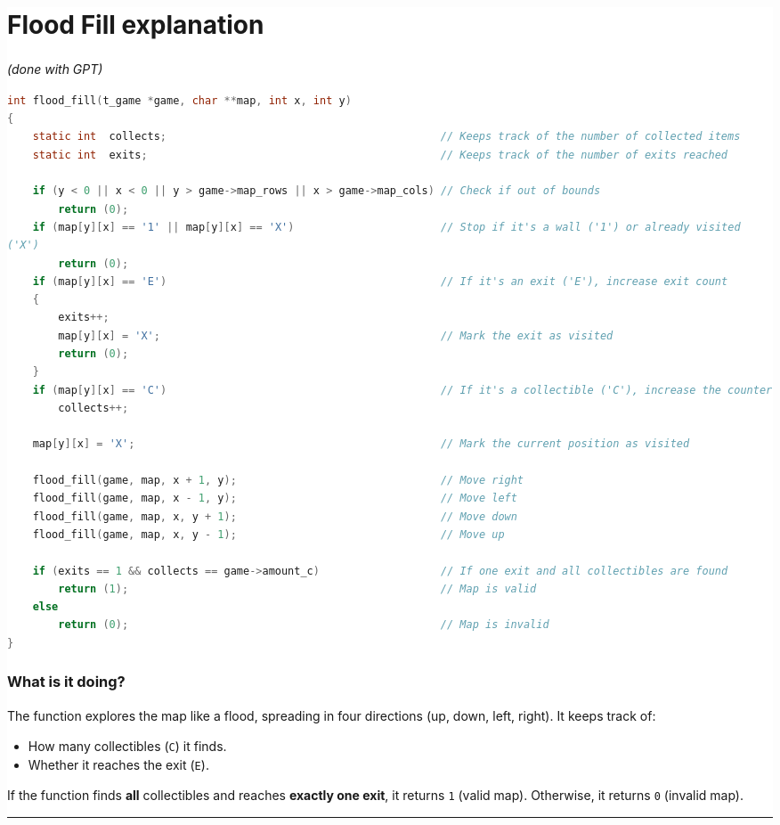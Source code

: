 
# Flood Fill explanation
_(done with GPT)_

```c
int	flood_fill(t_game *game, char **map, int x, int y)
{
	static int	collects; 											// Keeps track of the number of collected items
	static int	exits;    											// Keeps track of the number of exits reached

	if (y < 0 || x < 0 || y > game->map_rows || x > game->map_cols) // Check if out of bounds
		return (0);
	if (map[y][x] == '1' || map[y][x] == 'X') 						// Stop if it's a wall ('1') or already visited ('X')
		return (0);
	if (map[y][x] == 'E') 											// If it's an exit ('E'), increase exit count
	{
		exits++; 
		map[y][x] = 'X'; 											// Mark the exit as visited
		return (0);
	}
	if (map[y][x] == 'C')											// If it's a collectible ('C'), increase the counter
		collects++;

	map[y][x] = 'X'; 												// Mark the current position as visited

	flood_fill(game, map, x + 1, y); 								// Move right
	flood_fill(game, map, x - 1, y); 								// Move left
	flood_fill(game, map, x, y + 1); 								// Move down
	flood_fill(game, map, x, y - 1); 								// Move up

	if (exits == 1 && collects == game->amount_c) 					// If one exit and all collectibles are found
		return (1); 												// Map is valid
	else
		return (0); 												// Map is invalid
}
```

### **What is it doing?**
The function explores the map like a flood, spreading in four directions (up, down, left, right). It keeps track of:
- How many collectibles (`C`) it finds.
- Whether it reaches the exit (`E`).

If the function finds **all** collectibles and reaches **exactly one exit**, it returns `1` (valid map). Otherwise, it returns `0` (invalid map).

---